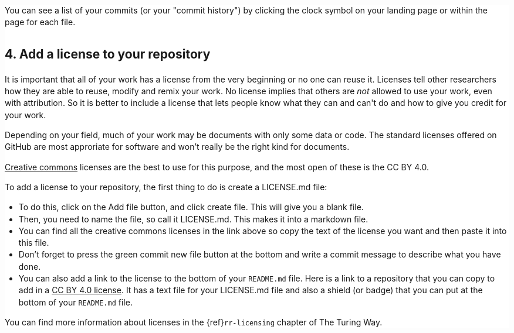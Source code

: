 You can see a list of your commits (or your "commit history") by clicking the clock symbol on your landing page or within the page for each file.

## 4. Add a license to your repository

It is important that all of your work has a license from the very beginning or no one can reuse it. Licenses tell other researchers how they are able to reuse, modify and remix your work.
No license implies that others are *not* allowed to use your work, even with attribution.
So it is better to include a license that lets people know what they can and can't do and how to give you credit for your work.

Depending on your field, much of your work may be documents with only some data or code.
The standard licenses offered on GitHub are most approriate for software and won’t really be the right kind for documents.

[Creative commons](https://creativecommons.org/licenses/) licenses are the best to use for this purpose, and the most open of these is the CC BY 4.0.

To add a license to your repository, the first thing to do is create a LICENSE.md file:

* To do this, click on the Add file button, and click create file. This will give you a blank file.
* Then, you need to name the file, so call it LICENSE.md. This makes it into a markdown file.
* You can find all the creative commons licenses in the link above so copy the text of the license you want and then paste it into this file.
* Don’t forget to press the green commit new file button at the bottom and write a commit message to describe what you have done.
* You can also add a link to the license to the bottom of your `README.md` file. Here is a link to a repository that you can copy to add in a [CC BY 4.0 license](https://github.com/santisoler/cc-licenses).
It has a text file for your LICENSE.md file and also a shield (or badge) that you can put at the bottom of your `README.md` file.

You can find more information about licenses in the {ref}`rr-licensing` chapter of The Turing Way.
